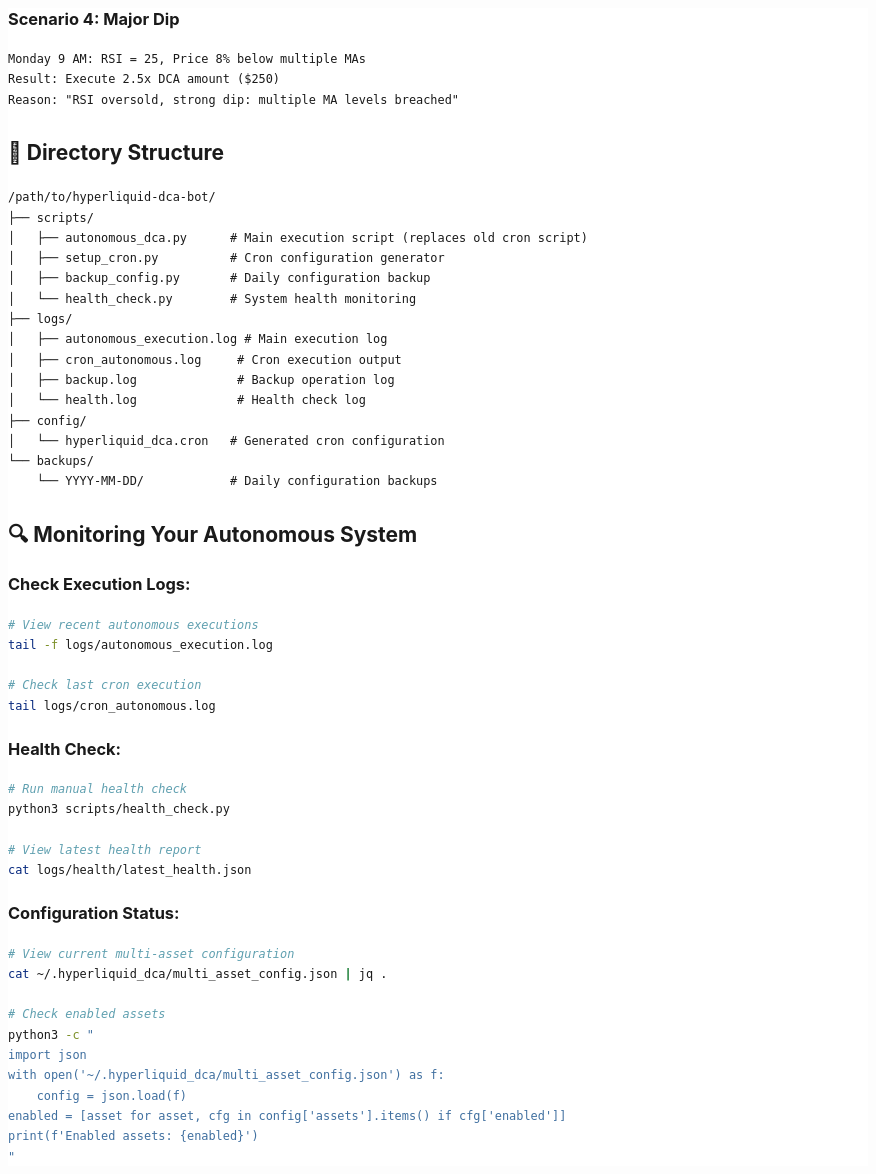### Scenario 4: Major Dip
```
Monday 9 AM: RSI = 25, Price 8% below multiple MAs
Result: Execute 2.5x DCA amount ($250)
Reason: "RSI oversold, strong dip: multiple MA levels breached"
```

## 📁 Directory Structure

```
/path/to/hyperliquid-dca-bot/
├── scripts/
│   ├── autonomous_dca.py      # Main execution script (replaces old cron script)
│   ├── setup_cron.py          # Cron configuration generator
│   ├── backup_config.py       # Daily configuration backup
│   └── health_check.py        # System health monitoring
├── logs/
│   ├── autonomous_execution.log # Main execution log
│   ├── cron_autonomous.log     # Cron execution output
│   ├── backup.log              # Backup operation log
│   └── health.log              # Health check log
├── config/
│   └── hyperliquid_dca.cron   # Generated cron configuration
└── backups/
    └── YYYY-MM-DD/            # Daily configuration backups
```

## 🔍 Monitoring Your Autonomous System

### Check Execution Logs:
```bash
# View recent autonomous executions
tail -f logs/autonomous_execution.log

# Check last cron execution
tail logs/cron_autonomous.log
```

### Health Check:
```bash
# Run manual health check
python3 scripts/health_check.py

# View latest health report
cat logs/health/latest_health.json
```

### Configuration Status:
```bash
# View current multi-asset configuration
cat ~/.hyperliquid_dca/multi_asset_config.json | jq .

# Check enabled assets
python3 -c "
import json
with open('~/.hyperliquid_dca/multi_asset_config.json') as f:
    config = json.load(f)
enabled = [asset for asset, cfg in config['assets'].items() if cfg['enabled']]
print(f'Enabled assets: {enabled}')
"
```
